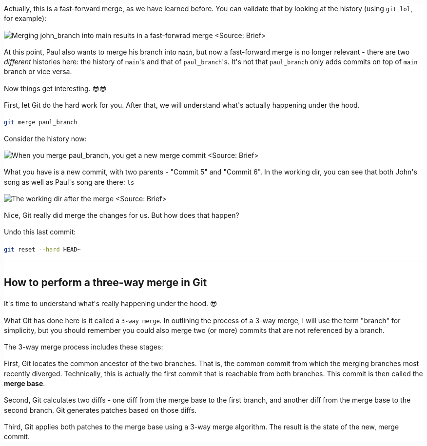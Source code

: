 Actually, this is a fast-forward merge, as we have learned before. You can validate that by looking at the history (using `git lol`, for example):

![Merging `john_branch` into <VPIcon icon="fas fa-code-branch"/>`main` results in a fast-forwrad merge<br/><Source: [<VPIcon icon="fa-brands fa-youtube"/>Brief](https://youtu.be/ZS4stBVdDII)>](https://freecodecamp.org/news/content/images/2023/04/image-349.png)

At this point, Paul also wants to merge his branch into <VPIcon icon="fas fa-code-branch"/>`main`, but now a fast-forward merge is no longer relevant - there are two *different* histories here: the history of <VPIcon icon="fas fa-code-branch"/>`main`'s and that of <VPIcon icon="fas fa-code-branch"/>`paul_branch`'s. It's not that <VPIcon icon="fas fa-code-branch"/>`paul_branch` only adds commits on top of <VPIcon icon="fas fa-code-branch"/>`main` branch or vice versa.

Now things get interesting. 😎😎

First, let Git do the hard work for you. After that, we will understand what's actually happening under the hood.

```sh
git merge paul_branch
```

Consider the history now:

![When you merge <VPIcon icon="fas fa-code-branch"/>`paul_branch`, you get a new merge commit<br/><Source: [<VPIcon icon="fa-brands fa-youtube"/>Brief](https://youtu.be/ZS4stBVdDII)>](https://freecodecamp.org/news/content/images/2023/04/image-206.png)

What you have is a new commit, with two parents - "Commit 5" and "Commit 6". In the working dir, you can see that both John's song as well as Paul's song are there: `ls`

![The working dir after the merge<br/><Source: [<VPIcon icon="fa-brands fa-youtube"/>Brief](https://youtu.be/ZS4stBVdDII)>](https://freecodecamp.org/news/content/images/2023/04/image-242.png)

Nice, Git really did merge the changes for us. But how does that happen?

Undo this last commit:

```sh
git reset --hard HEAD~
```

---

## How to perform a three-way merge in Git

It's time to understand what's really happening under the hood. 😎

What Git has done here is it called a `3-way merge`. In outlining the process of a 3-way merge, I will use the term "branch" for simplicity, but you should remember you could also merge two (or more) commits that are not referenced by a branch.

The 3-way merge process includes these stages:

First, Git locates the common ancestor of the two branches. That is, the common commit from which the merging branches most recently diverged. Technically, this is actually the first commit that is reachable from both branches. This commit is then called the **merge base**.

Second, Git calculates two diffs - one diff from the merge base to the first branch, and another diff from the merge base to the second branch. Git generates patches based on those diffs.

Third, Git applies both patches to the merge base using a 3-way merge algorithm. The result is the state of the new, merge commit.
